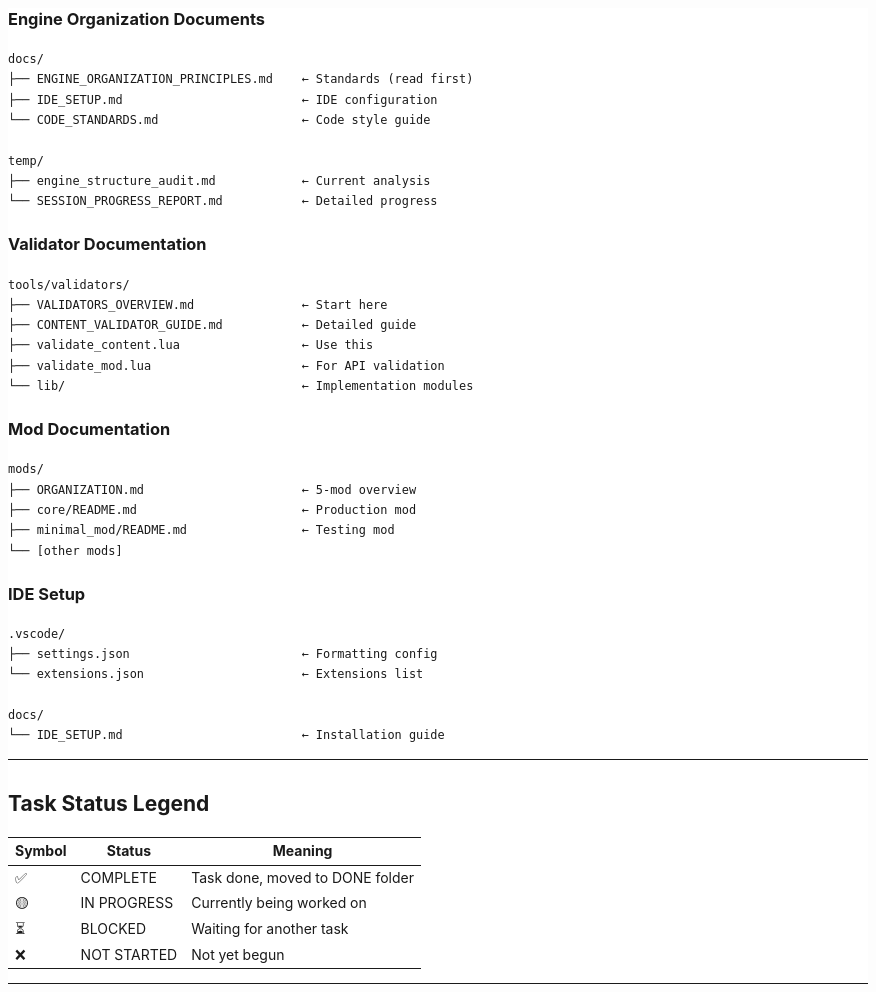 ### Engine Organization Documents
```
docs/
├── ENGINE_ORGANIZATION_PRINCIPLES.md    ← Standards (read first)
├── IDE_SETUP.md                         ← IDE configuration
└── CODE_STANDARDS.md                    ← Code style guide

temp/
├── engine_structure_audit.md            ← Current analysis
└── SESSION_PROGRESS_REPORT.md           ← Detailed progress
```

### Validator Documentation
```
tools/validators/
├── VALIDATORS_OVERVIEW.md               ← Start here
├── CONTENT_VALIDATOR_GUIDE.md           ← Detailed guide
├── validate_content.lua                 ← Use this
├── validate_mod.lua                     ← For API validation
└── lib/                                 ← Implementation modules
```

### Mod Documentation
```
mods/
├── ORGANIZATION.md                      ← 5-mod overview
├── core/README.md                       ← Production mod
├── minimal_mod/README.md                ← Testing mod
└── [other mods]
```

### IDE Setup
```
.vscode/
├── settings.json                        ← Formatting config
└── extensions.json                      ← Extensions list

docs/
└── IDE_SETUP.md                         ← Installation guide
```

---

## Task Status Legend

| Symbol | Status | Meaning |
|--------|--------|---------|
| ✅ | COMPLETE | Task done, moved to DONE folder |
| 🟡 | IN PROGRESS | Currently being worked on |
| ⏳ | BLOCKED | Waiting for another task |
| ❌ | NOT STARTED | Not yet begun |

---